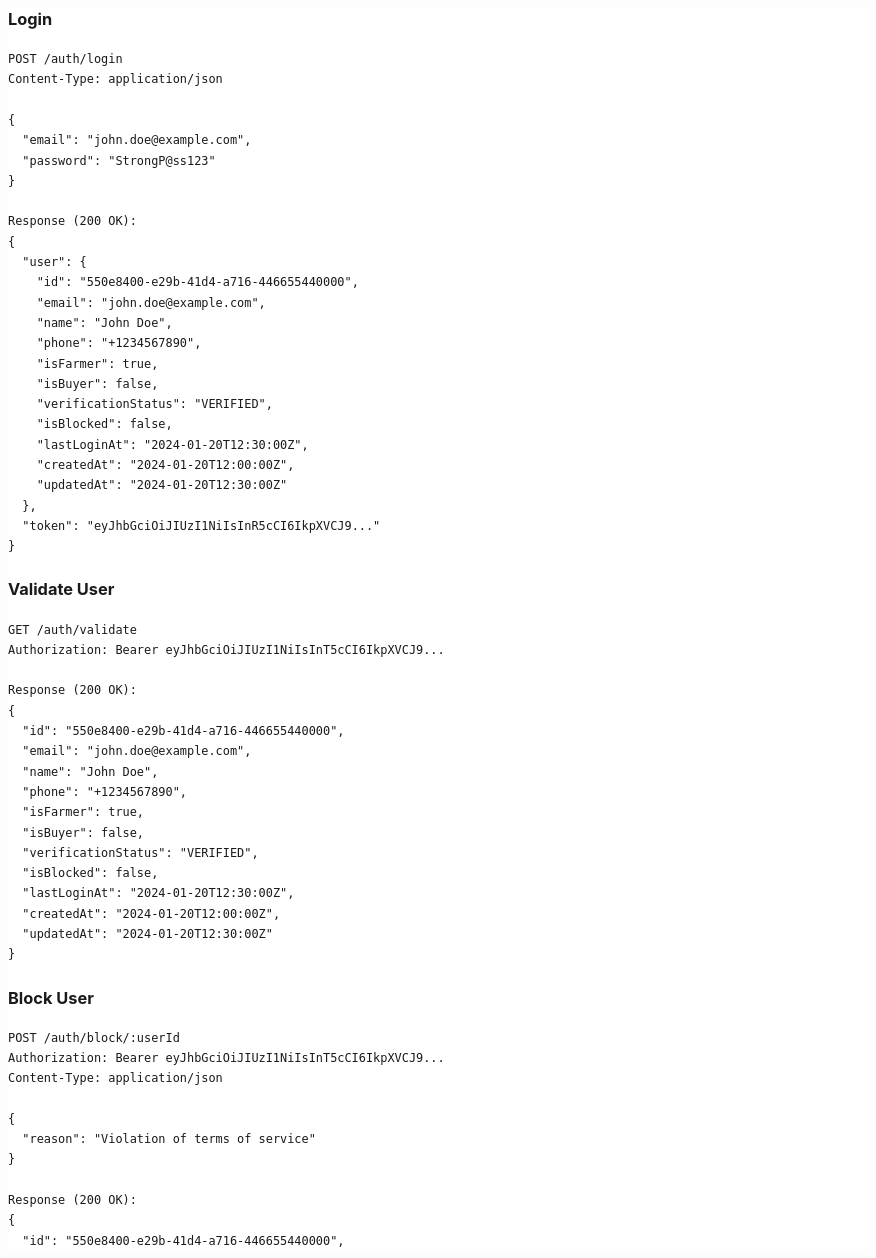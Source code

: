 ### Login
```http
POST /auth/login
Content-Type: application/json

{
  "email": "john.doe@example.com",
  "password": "StrongP@ss123"
}

Response (200 OK):
{
  "user": {
    "id": "550e8400-e29b-41d4-a716-446655440000",
    "email": "john.doe@example.com",
    "name": "John Doe",
    "phone": "+1234567890",
    "isFarmer": true,
    "isBuyer": false,
    "verificationStatus": "VERIFIED",
    "isBlocked": false,
    "lastLoginAt": "2024-01-20T12:30:00Z",
    "createdAt": "2024-01-20T12:00:00Z",
    "updatedAt": "2024-01-20T12:30:00Z"
  },
  "token": "eyJhbGciOiJIUzI1NiIsInR5cCI6IkpXVCJ9..."
}
```

### Validate User
```http
GET /auth/validate
Authorization: Bearer eyJhbGciOiJIUzI1NiIsInT5cCI6IkpXVCJ9...

Response (200 OK):
{
  "id": "550e8400-e29b-41d4-a716-446655440000",
  "email": "john.doe@example.com",
  "name": "John Doe",
  "phone": "+1234567890",
  "isFarmer": true,
  "isBuyer": false,
  "verificationStatus": "VERIFIED",
  "isBlocked": false,
  "lastLoginAt": "2024-01-20T12:30:00Z",
  "createdAt": "2024-01-20T12:00:00Z",
  "updatedAt": "2024-01-20T12:30:00Z"
}
```

### Block User
```http
POST /auth/block/:userId
Authorization: Bearer eyJhbGciOiJIUzI1NiIsInT5cCI6IkpXVCJ9...
Content-Type: application/json

{
  "reason": "Violation of terms of service"
}

Response (200 OK):
{
  "id": "550e8400-e29b-41d4-a716-446655440000",
```